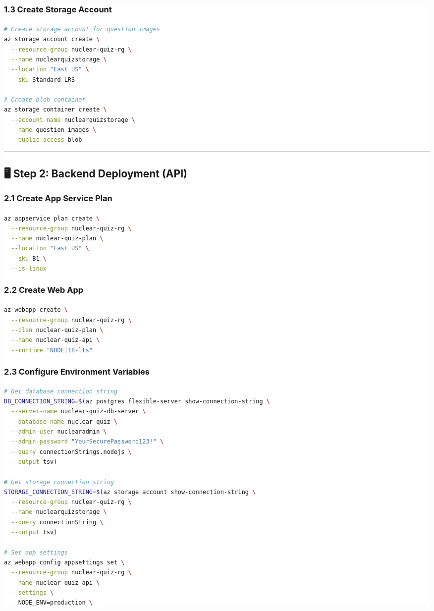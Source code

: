 ### **1.3 Create Storage Account**
```bash
# Create storage account for question images
az storage account create \
  --resource-group nuclear-quiz-rg \
  --name nuclearquizstorage \
  --location "East US" \
  --sku Standard_LRS

# Create blob container
az storage container create \
  --account-name nuclearquizstorage \
  --name question-images \
  --public-access blob
```

---

## 🖥️ **Step 2: Backend Deployment (API)**

### **2.1 Create App Service Plan**
```bash
az appservice plan create \
  --resource-group nuclear-quiz-rg \
  --name nuclear-quiz-plan \
  --location "East US" \
  --sku B1 \
  --is-linux
```

### **2.2 Create Web App**
```bash
az webapp create \
  --resource-group nuclear-quiz-rg \
  --plan nuclear-quiz-plan \
  --name nuclear-quiz-api \
  --runtime "NODE|18-lts"
```

### **2.3 Configure Environment Variables**
```bash
# Get database connection string
DB_CONNECTION_STRING=$(az postgres flexible-server show-connection-string \
  --server-name nuclear-quiz-db-server \
  --database-name nuclear_quiz \
  --admin-user nuclearadmin \
  --admin-password "YourSecurePassword123!" \
  --query connectionStrings.nodejs \
  --output tsv)

# Get storage connection string
STORAGE_CONNECTION_STRING=$(az storage account show-connection-string \
  --resource-group nuclear-quiz-rg \
  --name nuclearquizstorage \
  --query connectionString \
  --output tsv)

# Set app settings
az webapp config appsettings set \
  --resource-group nuclear-quiz-rg \
  --name nuclear-quiz-api \
  --settings \
    NODE_ENV=production \
```